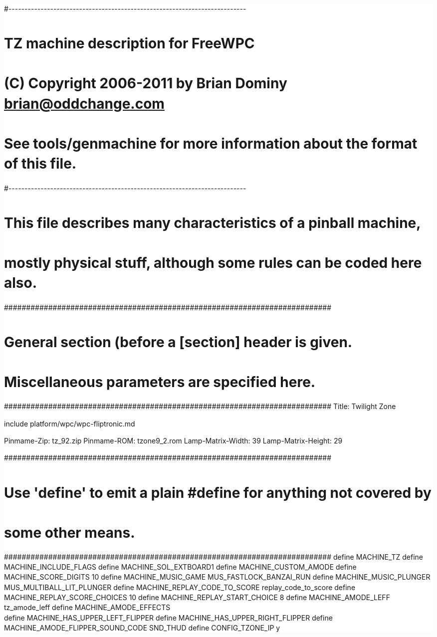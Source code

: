 #--------------------------------------------------------------------------
# TZ machine description for FreeWPC
# (C) Copyright 2006-2011 by Brian Dominy <brian@oddchange.com>
#
# See tools/genmachine for more information about the format of this file.
#--------------------------------------------------------------------------

# This file describes many characteristics of a pinball machine,
# mostly physical stuff, although some rules can be coded here also.

##########################################################################
# General section (before a [section] header is given.
# Miscellaneous parameters are specified here.
##########################################################################
Title: Twilight Zone

include platform/wpc/wpc-fliptronic.md

Pinmame-Zip: tz_92.zip
Pinmame-ROM: tzone9_2.rom
Lamp-Matrix-Width: 39
Lamp-Matrix-Height: 29


##########################################################################
# Use 'define' to emit a plain #define for anything not covered by
# some other means.
##########################################################################
define MACHINE_TZ
define MACHINE_INCLUDE_FLAGS
define MACHINE_SOL_EXTBOARD1
define MACHINE_CUSTOM_AMODE
define MACHINE_SCORE_DIGITS               10
define MACHINE_MUSIC_GAME                 MUS_FASTLOCK_BANZAI_RUN
define MACHINE_MUSIC_PLUNGER              MUS_MULTIBALL_LIT_PLUNGER
define MACHINE_REPLAY_CODE_TO_SCORE       replay_code_to_score
define MACHINE_REPLAY_SCORE_CHOICES       10
define MACHINE_REPLAY_START_CHOICE        8
define MACHINE_AMODE_LEFF                 tz_amode_leff
define MACHINE_AMODE_EFFECTS 		 
define MACHINE_HAS_UPPER_LEFT_FLIPPER
define MACHINE_HAS_UPPER_RIGHT_FLIPPER
define MACHINE_AMODE_FLIPPER_SOUND_CODE   SND_THUD
define CONFIG_TZONE_IP y
